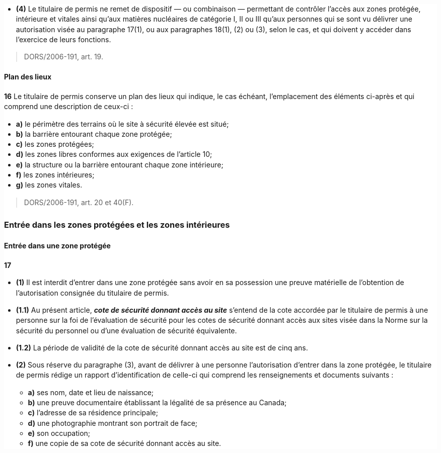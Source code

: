- **(4)** Le titulaire de permis ne remet de dispositif — ou combinaison — permettant de contrôler l’accès aux zones protégée, intérieure et vitales ainsi qu’aux matières nucléaires de catégorie I, II ou III qu’aux personnes qui se sont vu délivrer une autorisation visée au paragraphe 17(1), ou aux paragraphes 18(1), (2) ou (3), selon le cas, et qui doivent y accéder dans l’exercice de leurs fonctions.
> DORS/2006-191, art. 19.





#### Plan des lieux


**16** Le titulaire de permis conserve un plan des lieux qui indique, le cas échéant, l’emplacement des éléments ci-après et qui comprend une description de ceux-ci :
- **a)** le périmètre des terrains où le site à sécurité élevée est situé;
- **b)** la barrière entourant chaque zone protégée;
- **c)** les zones protégées;
- **d)** les zones libres conformes aux exigences de l’article 10;
- **e)** la structure ou la barrière entourant chaque zone intérieure;
- **f)** les zones intérieures;
- **g)** les zones vitales.
> DORS/2006-191, art. 20 et 40(F).





### Entrée dans les zones protégées et les zones intérieures



#### Entrée dans une zone protégée


**17** 

- **(1)** Il est interdit d’entrer dans une zone protégée sans avoir en sa possession une preuve matérielle de l’obtention de l’autorisation consignée du titulaire de permis.

- **(1.1)** Au présent article, ***cote de sécurité donnant accès au site*** s’entend de la cote accordée par le titulaire de permis à une personne sur la foi de l’évaluation de sécurité pour les cotes de sécurité donnant accès aux sites visée dans la Norme sur la sécurité du personnel ou d’une évaluation de sécurité équivalente.

- **(1.2)** La période de validité de la cote de sécurité donnant accès au site est de cinq ans.

- **(2)** Sous réserve du paragraphe (3), avant de délivrer à une personne l’autorisation d’entrer dans la zone protégée, le titulaire de permis rédige un rapport d’identification de celle-ci qui comprend les renseignements et documents suivants :
	- **a)** ses nom, date et lieu de naissance;
	- **b)** une preuve documentaire établissant la légalité de sa présence au Canada;
	- **c)** l’adresse de sa résidence principale;
	- **d)** une photographie montrant son portrait de face;
	- **e)** son occupation;
	- **f)** une copie de sa cote de sécurité donnant accès au site.
